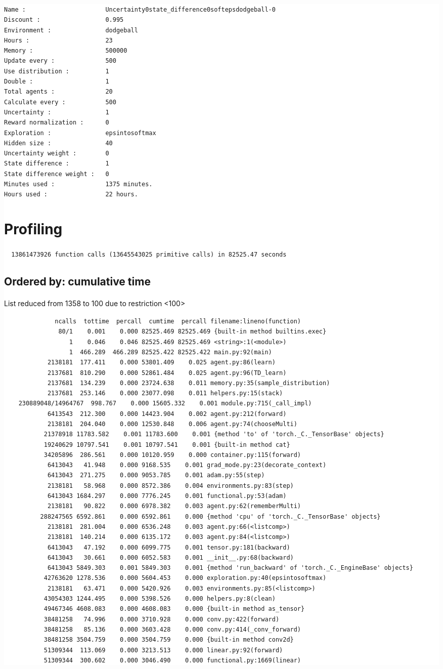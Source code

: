 
    Name :                      Uncertainty0state_difference0softepsdodgeball-0
    Discount :                  0.995
    Environment :               dodgeball
    Hours :                     23
    Memory :                    500000
    Update every :              500
    Use distribution :          1
    Double :                    1
    Total agents :              20
    Calculate every :           500
    Uncertainty :               1
    Reward normalization :      0
    Exploration :               epsintosoftmax
    Hidden size :               40
    Uncertainty weight :        0
    State difference :          1
    State difference weight :   0
    Minutes used :              1375 minutes.
    Hours used :                22 hours.

# Profiling


      13861473926 function calls (13645543025 primitive calls) in 82525.47 seconds

##    Ordered by: cumulative time
   List reduced from 1358 to 100 due to restriction <100>

                  ncalls  tottime  percall  cumtime  percall filename:lineno(function)
                   80/1    0.001    0.000 82525.469 82525.469 {built-in method builtins.exec}
                      1    0.046    0.046 82525.469 82525.469 <string>:1(<module>)
                      1  466.289  466.289 82525.422 82525.422 main.py:92(main)
                2138181  177.411    0.000 53801.409    0.025 agent.py:86(learn)
                2137681  810.290    0.000 52861.484    0.025 agent.py:96(TD_learn)
                2137681  134.239    0.000 23724.638    0.011 memory.py:35(sample_distribution)
                2137681  253.146    0.000 23077.098    0.011 helpers.py:15(stack)
        230889048/14964767  998.767    0.000 15605.332    0.001 module.py:715(_call_impl)
                6413543  212.300    0.000 14423.904    0.002 agent.py:212(forward)
                2138181  204.040    0.000 12530.848    0.006 agent.py:74(chooseMulti)
               21378918 11783.582    0.001 11783.600    0.001 {method 'to' of 'torch._C._TensorBase' objects}
               19240629 10797.541    0.001 10797.541    0.001 {built-in method cat}
               34205896  286.561    0.000 10120.959    0.000 container.py:115(forward)
                6413043   41.948    0.000 9168.535    0.001 grad_mode.py:23(decorate_context)
                6413043  271.275    0.000 9053.785    0.001 adam.py:55(step)
                2138181   58.968    0.000 8572.386    0.004 environments.py:83(step)
                6413043 1684.297    0.000 7776.245    0.001 functional.py:53(adam)
                2138181   90.822    0.000 6978.382    0.003 agent.py:62(rememberMulti)
              288247565 6592.861    0.000 6592.861    0.000 {method 'cpu' of 'torch._C._TensorBase' objects}
                2138181  281.004    0.000 6536.248    0.003 agent.py:66(<listcomp>)
                2138181  140.214    0.000 6135.172    0.003 agent.py:84(<listcomp>)
                6413043   47.192    0.000 6099.775    0.001 tensor.py:181(backward)
                6413043   30.661    0.000 6052.583    0.001 __init__.py:68(backward)
                6413043 5849.303    0.001 5849.303    0.001 {method 'run_backward' of 'torch._C._EngineBase' objects}
               42763620 1278.536    0.000 5604.453    0.000 exploration.py:40(epsintosoftmax)
                2138181   63.471    0.000 5420.926    0.003 environments.py:85(<listcomp>)
               43054303 1244.495    0.000 5398.526    0.000 helpers.py:8(clean)
               49467346 4608.083    0.000 4608.083    0.000 {built-in method as_tensor}
               38481258   74.996    0.000 3710.928    0.000 conv.py:422(forward)
               38481258   85.136    0.000 3603.428    0.000 conv.py:414(_conv_forward)
               38481258 3504.759    0.000 3504.759    0.000 {built-in method conv2d}
               51309344  113.069    0.000 3213.513    0.000 linear.py:92(forward)
               51309344  300.602    0.000 3046.490    0.000 functional.py:1669(linear)